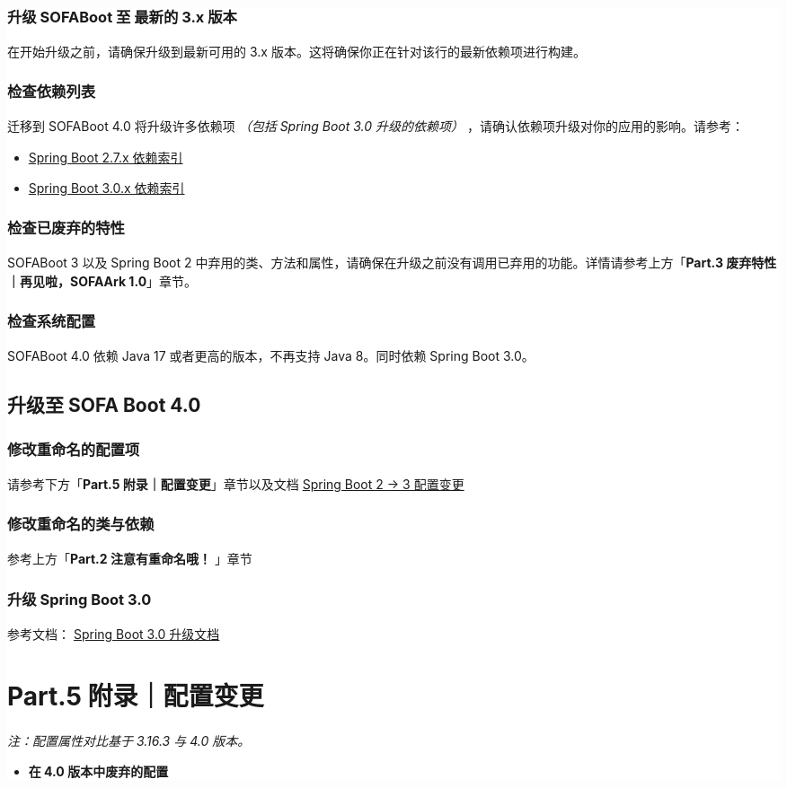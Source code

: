 
### 升级 SOFABoot 至 最新的 3.x 版本

在开始升级之前，请确保升级到最新可用的 3.x 版本。这将确保你正在针对该行的最新依赖项进行构建。


### 检查依赖列表


迁移到 SOFABoot 4.0 将升级许多依赖项 *（包括 Spring Boot 3.0 升级的依赖项）* ，请确认依赖项升级对你的应用的影响。请参考：

- [Spring Boot 2.7.x 依赖索引](https://docs.spring.io/spring-boot/docs/2.7.x/reference/html/dependency-versions.html#appendix.dependency-versions)

- [Spring Boot 3.0.x 依赖索引](https://docs.spring.io/spring-boot/docs/3.0.x/reference/html/dependency-versions.html#appendix.dependency-versions)


### 检查已废弃的特性

SOFABoot 3 以及 Spring Boot 2 中弃用的类、方法和属性，请确保在升级之前没有调用已弃用的功能。详情请参考上方「**Part.3 废弃特性｜再见啦，SOFAArk 1.0**」章节。


### 检查系统配置

SOFABoot 4.0 依赖 Java 17 或者更高的版本，不再支持 Java 8。同时依赖 Spring Boot 3.0。


## 升级至 SOFA Boot 4.0

  
### 修改重命名的配置项


请参考下方「**Part.5 附录｜配置变更**」章节以及文档 [Spring Boot 2 -> 3 配置变更](https://github.com/spring-projects/spring-boot/wiki/Spring-Boot-3.0-Configuration-Changelog)


### 修改重命名的类与依赖


参考上方「**Part.2 注意有重命名哦！** 」章节


### 升级 Spring Boot 3.0


参考文档： [Spring Boot 3.0 升级文档](https://github.com/spring-projects/spring-boot/wiki/Spring-Boot-3.0-Migration-Guide)


# Part.5 附录｜配置变更

*注：配置属性对比基于 3.16.3 与 4.0 版本。*


- **在 4.0 版本中废弃的配置**
